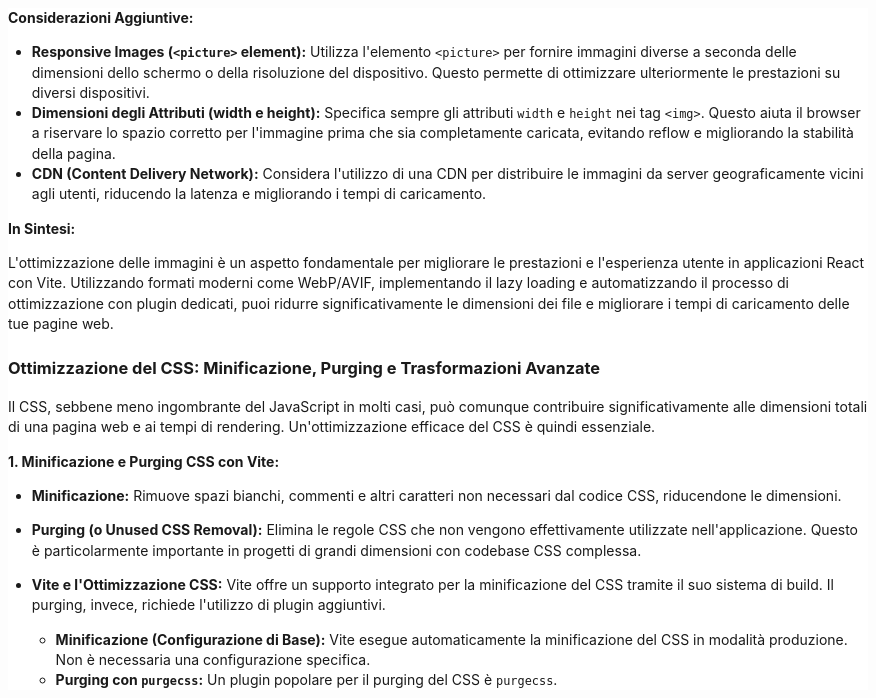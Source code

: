 **Considerazioni Aggiuntive:**

*   **Responsive Images (`<picture>` element):** Utilizza l'elemento `<picture>` per fornire immagini diverse a seconda delle dimensioni dello schermo o della risoluzione del dispositivo. Questo permette di ottimizzare ulteriormente le prestazioni su diversi dispositivi.
*   **Dimensioni degli Attributi (width e height):** Specifica sempre gli attributi `width` e `height` nei tag `<img>`. Questo aiuta il browser a riservare lo spazio corretto per l'immagine prima che sia completamente caricata, evitando reflow e migliorando la stabilità della pagina.
*   **CDN (Content Delivery Network):** Considera l'utilizzo di una CDN per distribuire le immagini da server geograficamente vicini agli utenti, riducendo la latenza e migliorando i tempi di caricamento.

**In Sintesi:**

L'ottimizzazione delle immagini è un aspetto fondamentale per migliorare le prestazioni e l'esperienza utente in applicazioni React con Vite. Utilizzando formati moderni come WebP/AVIF, implementando il lazy loading e automatizzando il processo di ottimizzazione con plugin dedicati, puoi ridurre significativamente le dimensioni dei file e migliorare i tempi di caricamento delle tue pagine web.


































### Ottimizzazione del CSS: Minificazione, Purging e Trasformazioni Avanzate

Il CSS, sebbene meno ingombrante del JavaScript in molti casi, può comunque contribuire significativamente alle dimensioni totali di una pagina web e ai tempi di rendering. Un'ottimizzazione efficace del CSS è quindi essenziale.

**1. Minificazione e Purging CSS con Vite:**

*   **Minificazione:** Rimuove spazi bianchi, commenti e altri caratteri non necessari dal codice CSS, riducendone le dimensioni.
*   **Purging (o Unused CSS Removal):** Elimina le regole CSS che non vengono effettivamente utilizzate nell'applicazione. Questo è particolarmente importante in progetti di grandi dimensioni con codebase CSS complessa.
*   **Vite e l'Ottimizzazione CSS:** Vite offre un supporto integrato per la minificazione del CSS tramite il suo sistema di build.  Il purging, invece, richiede l'utilizzo di plugin aggiuntivi.

    *   **Minificazione (Configurazione di Base):** Vite esegue automaticamente la minificazione del CSS in modalità produzione. Non è necessaria una configurazione specifica.
    *   **Purging con `purgecss`:**  Un plugin popolare per il purging del CSS è `purgecss`.
